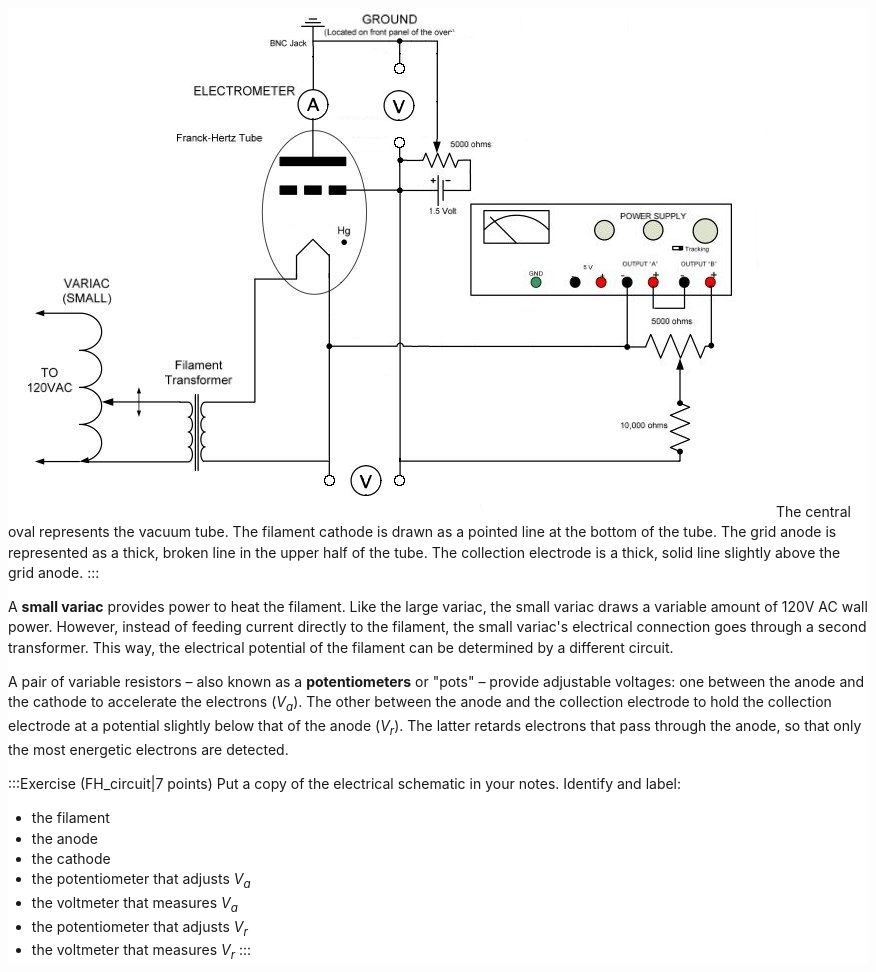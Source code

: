 ![Electrical Schematic](imgs/FHwiringDiagram.jpg)
The central oval represents the vacuum tube.  The filament cathode is drawn as a pointed line at the bottom of the tube.  The grid anode is represented as a thick, broken line in the upper half of the tube.  The collection electrode is a thick, solid line slightly above the grid anode.
:::

A **small variac** provides power to heat the filament.  Like the large variac, the small variac draws a variable amount of 120V AC wall power. However, instead of feeding current directly to the filament, the small variac's electrical connection goes through a second transformer.  This way, the electrical potential of the filament can be determined by a different circuit. 

A pair of variable resistors – also known as a **potentiometers** or "pots" – provide adjustable voltages: one between the anode and the cathode to accelerate the electrons ($V_a$). The other between the anode and the collection electrode to hold the collection electrode at a potential slightly below that of the anode ($V_r$). The latter retards electrons that pass through the anode, so that only the most energetic electrons are detected.    


:::Exercise (FH_circuit|7 points)
Put a copy of the electrical schematic in your notes.  Identify and label: 
* the filament
* the anode
* the cathode
* the potentiometer that adjusts $V_a$
* the voltmeter that measures $V_a$
* the potentiometer that adjusts $V_r$
* the voltmeter that measures $V_r$
:::
